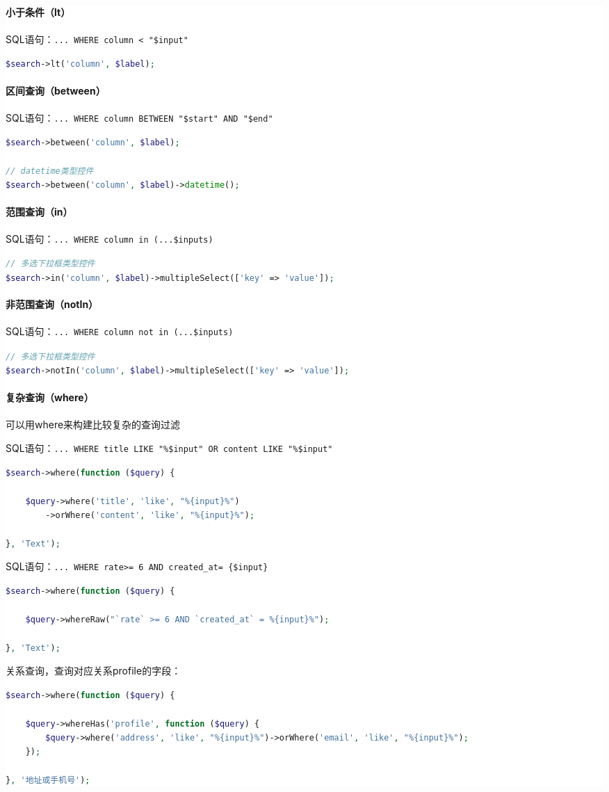 #### 小于条件（lt）
SQL语句：`... WHERE column < "$input"`
``` php
$search->lt('column', $label);
```

#### 区间查询（between）
SQL语句：`... WHERE column BETWEEN "$start" AND "$end"`
``` php
$search->between('column', $label);

// datetime类型控件
$search->between('column', $label)->datetime();
```

#### 范围查询（in）
SQL语句：`... WHERE column in (...$inputs)`
``` php
// 多选下拉框类型控件
$search->in('column', $label)->multipleSelect(['key' => 'value']);
```

#### 非范围查询（notIn）
SQL语句：`... WHERE column not in (...$inputs)`
``` php
// 多选下拉框类型控件
$search->notIn('column', $label)->multipleSelect(['key' => 'value']);
```

#### 复杂查询（where）
可以用where来构建比较复杂的查询过滤

SQL语句：`... WHERE title LIKE "%$input" OR content LIKE "%$input"`
``` php
$search->where(function ($query) {

    $query->where('title', 'like', "%{input}%")
        ->orWhere('content', 'like', "%{input}%");

}, 'Text');
```

SQL语句：`... WHERE rate>= 6 AND created_at= {$input}`
``` php
$search->where(function ($query) {

    $query->whereRaw("`rate` >= 6 AND `created_at` = %{input}%");

}, 'Text');
```

关系查询，查询对应关系profile的字段：
``` php
$search->where(function ($query) {

    $query->whereHas('profile', function ($query) {
        $query->where('address', 'like', "%{input}%")->orWhere('email', 'like', "%{input}%");
    });

}, '地址或手机号');
```
